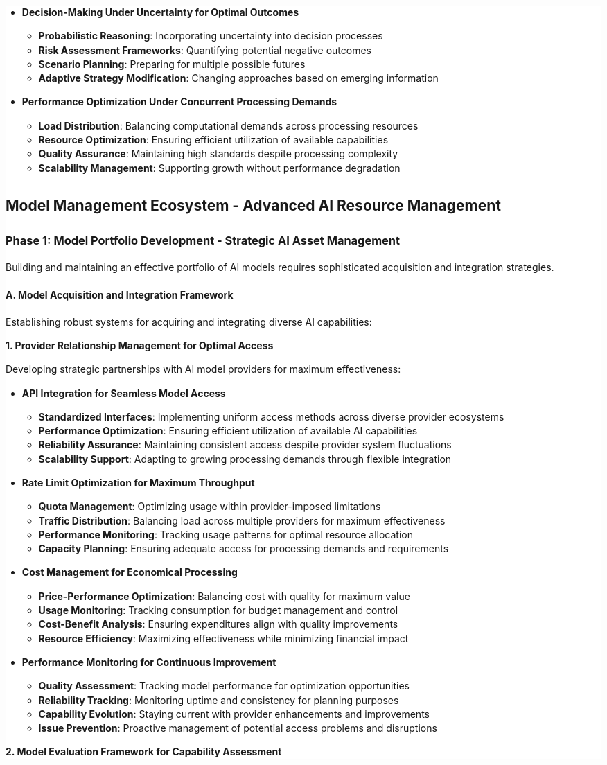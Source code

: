- **Decision-Making Under Uncertainty for Optimal Outcomes**
  - **Probabilistic Reasoning**: Incorporating uncertainty into decision processes
  - **Risk Assessment Frameworks**: Quantifying potential negative outcomes
  - **Scenario Planning**: Preparing for multiple possible futures
  - **Adaptive Strategy Modification**: Changing approaches based on emerging information

- **Performance Optimization Under Concurrent Processing Demands**
  - **Load Distribution**: Balancing computational demands across processing resources
  - **Resource Optimization**: Ensuring efficient utilization of available capabilities
  - **Quality Assurance**: Maintaining high standards despite processing complexity
  - **Scalability Management**: Supporting growth without performance degradation

## Model Management Ecosystem - Advanced AI Resource Management

### Phase 1: Model Portfolio Development - Strategic AI Asset Management

Building and maintaining an effective portfolio of AI models requires sophisticated acquisition and integration strategies.

#### A. Model Acquisition and Integration Framework

Establishing robust systems for acquiring and integrating diverse AI capabilities:

**1. Provider Relationship Management for Optimal Access**

Developing strategic partnerships with AI model providers for maximum effectiveness:

- **API Integration for Seamless Model Access**
  - **Standardized Interfaces**: Implementing uniform access methods across diverse provider ecosystems
  - **Performance Optimization**: Ensuring efficient utilization of available AI capabilities
  - **Reliability Assurance**: Maintaining consistent access despite provider system fluctuations
  - **Scalability Support**: Adapting to growing processing demands through flexible integration

- **Rate Limit Optimization for Maximum Throughput**
  - **Quota Management**: Optimizing usage within provider-imposed limitations
  - **Traffic Distribution**: Balancing load across multiple providers for maximum effectiveness
  - **Performance Monitoring**: Tracking usage patterns for optimal resource allocation
  - **Capacity Planning**: Ensuring adequate access for processing demands and requirements

- **Cost Management for Economical Processing**
  - **Price-Performance Optimization**: Balancing cost with quality for maximum value
  - **Usage Monitoring**: Tracking consumption for budget management and control
  - **Cost-Benefit Analysis**: Ensuring expenditures align with quality improvements
  - **Resource Efficiency**: Maximizing effectiveness while minimizing financial impact

- **Performance Monitoring for Continuous Improvement**
  - **Quality Assessment**: Tracking model performance for optimization opportunities
  - **Reliability Tracking**: Monitoring uptime and consistency for planning purposes
  - **Capability Evolution**: Staying current with provider enhancements and improvements
  - **Issue Prevention**: Proactive management of potential access problems and disruptions

**2. Model Evaluation Framework for Capability Assessment**

